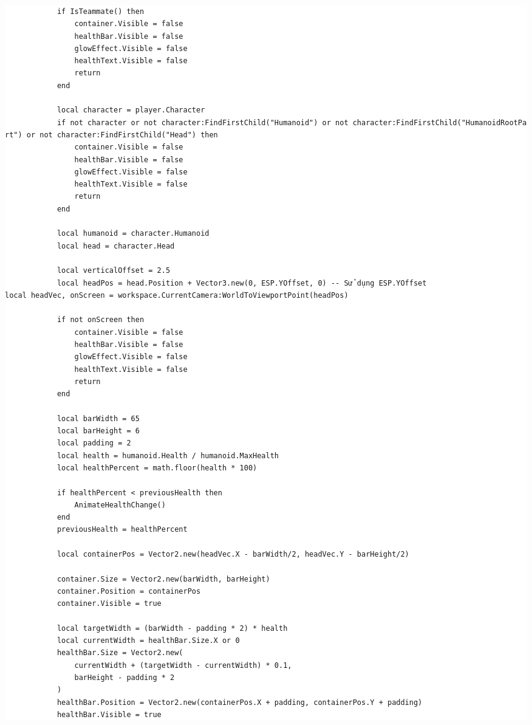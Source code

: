                 if IsTeammate() then
                    container.Visible = false
                    healthBar.Visible = false
                    glowEffect.Visible = false
                    healthText.Visible = false
                    return
                end
                
                local character = player.Character
                if not character or not character:FindFirstChild("Humanoid") or not character:FindFirstChild("HumanoidRootPart") or not character:FindFirstChild("Head") then
                    container.Visible = false
                    healthBar.Visible = false
                    glowEffect.Visible = false
                    healthText.Visible = false
                    return
                end

                local humanoid = character.Humanoid
                local head = character.Head

                local verticalOffset = 2.5
                local headPos = head.Position + Vector3.new(0, ESP.YOffset, 0) -- Sử dụng ESP.YOffset
    local headVec, onScreen = workspace.CurrentCamera:WorldToViewportPoint(headPos)
                
                if not onScreen then
                    container.Visible = false
                    healthBar.Visible = false
                    glowEffect.Visible = false
                    healthText.Visible = false
                    return
                end

                local barWidth = 65
                local barHeight = 6
                local padding = 2
                local health = humanoid.Health / humanoid.MaxHealth
                local healthPercent = math.floor(health * 100)

                if healthPercent < previousHealth then
                    AnimateHealthChange()
                end
                previousHealth = healthPercent

                local containerPos = Vector2.new(headVec.X - barWidth/2, headVec.Y - barHeight/2)
                
                container.Size = Vector2.new(barWidth, barHeight)
                container.Position = containerPos
                container.Visible = true

                local targetWidth = (barWidth - padding * 2) * health
                local currentWidth = healthBar.Size.X or 0
                healthBar.Size = Vector2.new(
                    currentWidth + (targetWidth - currentWidth) * 0.1,
                    barHeight - padding * 2
                )
                healthBar.Position = Vector2.new(containerPos.X + padding, containerPos.Y + padding)
                healthBar.Visible = true
